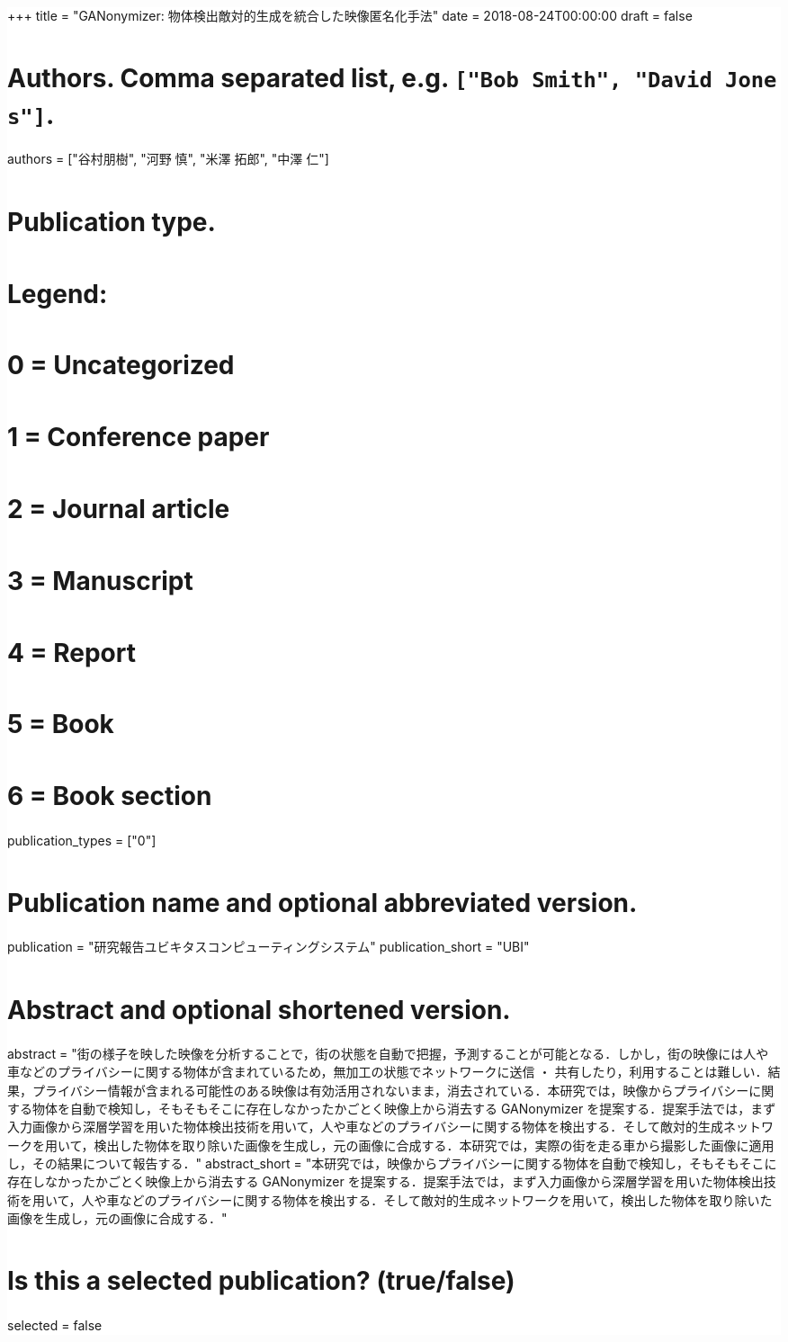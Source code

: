 +++
title = "GANonymizer: 物体検出敵対的生成を統合した映像匿名化手法"
date = 2018-08-24T00:00:00
draft = false

# Authors. Comma separated list, e.g. `["Bob Smith", "David Jones"]`.
authors = ["谷村朋樹", "河野 慎", "米澤 拓郎", "中澤 仁"]

# Publication type.
# Legend:
# 0 = Uncategorized
# 1 = Conference paper
# 2 = Journal article
# 3 = Manuscript
# 4 = Report
# 5 = Book
# 6 = Book section
publication_types = ["0"]

# Publication name and optional abbreviated version.
publication = "研究報告ユビキタスコンピューティングシステム"
publication_short = "UBI"

# Abstract and optional shortened version.
abstract = "街の様子を映した映像を分析することで，街の状態を自動で把握，予測することが可能となる．しかし，街の映像には人や車などのプライバシーに関する物体が含まれているため，無加工の状態でネットワークに送信 ・ 共有したり，利用することは難しい．結果，プライバシー情報が含まれる可能性のある映像は有効活用されないまま，消去されている．本研究では，映像からプライバシーに関する物体を自動で検知し，そもそもそこに存在しなかったかごとく映像上から消去する GANonymizer を提案する．提案手法では，まず入力画像から深層学習を用いた物体検出技術を用いて，人や車などのプライバシーに関する物体を検出する．そして敵対的生成ネットワークを用いて，検出した物体を取り除いた画像を生成し，元の画像に合成する．本研究では，実際の街を走る車から撮影した画像に適用し，その結果について報告する．"
abstract_short = "本研究では，映像からプライバシーに関する物体を自動で検知し，そもそもそこに存在しなかったかごとく映像上から消去する GANonymizer を提案する．提案手法では，まず入力画像から深層学習を用いた物体検出技術を用いて，人や車などのプライバシーに関する物体を検出する．そして敵対的生成ネットワークを用いて，検出した物体を取り除いた画像を生成し，元の画像に合成する．"

# Is this a selected publication? (true/false)
selected = false
